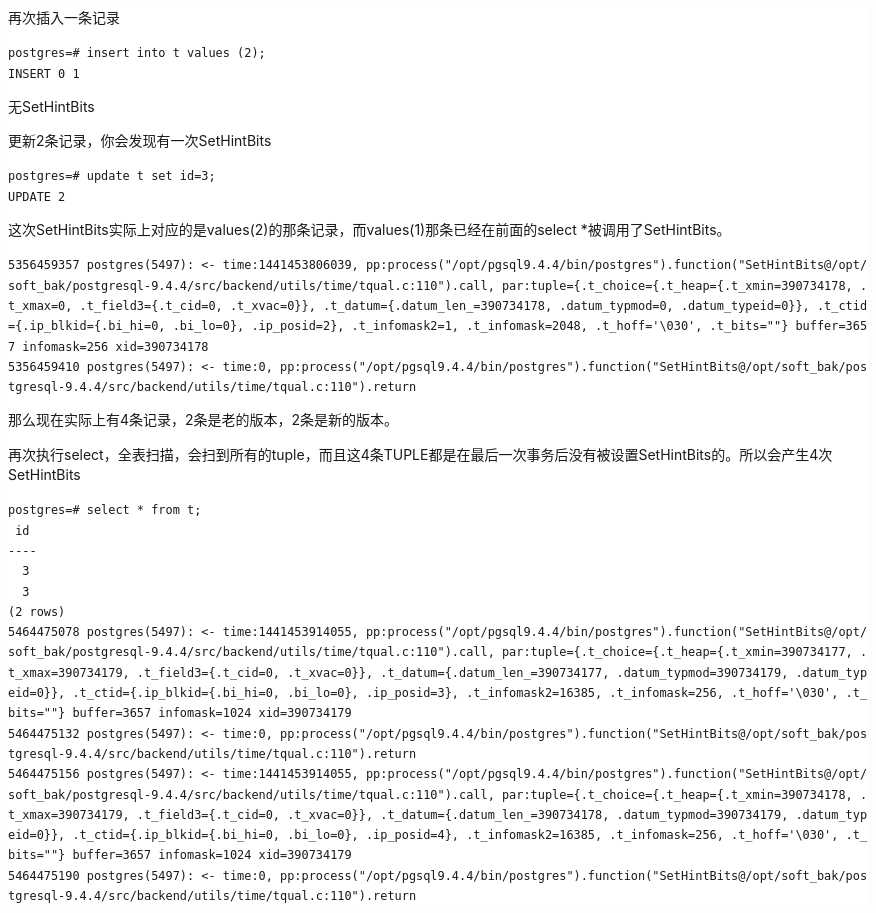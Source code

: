 再次插入一条记录  
  
```  
postgres=# insert into t values (2);  
INSERT 0 1  
```  
  
无SetHintBits  
  
更新2条记录，你会发现有一次SetHintBits  
  
```  
postgres=# update t set id=3;  
UPDATE 2  
```  
  
这次SetHintBits实际上对应的是values(2)的那条记录，而values(1)那条已经在前面的select *被调用了SetHintBits。  
  
```  
5356459357 postgres(5497): <- time:1441453806039, pp:process("/opt/pgsql9.4.4/bin/postgres").function("SetHintBits@/opt/soft_bak/postgresql-9.4.4/src/backend/utils/time/tqual.c:110").call, par:tuple={.t_choice={.t_heap={.t_xmin=390734178, .t_xmax=0, .t_field3={.t_cid=0, .t_xvac=0}}, .t_datum={.datum_len_=390734178, .datum_typmod=0, .datum_typeid=0}}, .t_ctid={.ip_blkid={.bi_hi=0, .bi_lo=0}, .ip_posid=2}, .t_infomask2=1, .t_infomask=2048, .t_hoff='\030', .t_bits=""} buffer=3657 infomask=256 xid=390734178  
5356459410 postgres(5497): <- time:0, pp:process("/opt/pgsql9.4.4/bin/postgres").function("SetHintBits@/opt/soft_bak/postgresql-9.4.4/src/backend/utils/time/tqual.c:110").return  
```  
  
那么现在实际上有4条记录，2条是老的版本，2条是新的版本。  
  
再次执行select，全表扫描，会扫到所有的tuple，而且这4条TUPLE都是在最后一次事务后没有被设置SetHintBits的。所以会产生4次SetHintBits  
  
```  
postgres=# select * from t;  
 id   
----  
  3  
  3  
(2 rows)  
5464475078 postgres(5497): <- time:1441453914055, pp:process("/opt/pgsql9.4.4/bin/postgres").function("SetHintBits@/opt/soft_bak/postgresql-9.4.4/src/backend/utils/time/tqual.c:110").call, par:tuple={.t_choice={.t_heap={.t_xmin=390734177, .t_xmax=390734179, .t_field3={.t_cid=0, .t_xvac=0}}, .t_datum={.datum_len_=390734177, .datum_typmod=390734179, .datum_typeid=0}}, .t_ctid={.ip_blkid={.bi_hi=0, .bi_lo=0}, .ip_posid=3}, .t_infomask2=16385, .t_infomask=256, .t_hoff='\030', .t_bits=""} buffer=3657 infomask=1024 xid=390734179  
5464475132 postgres(5497): <- time:0, pp:process("/opt/pgsql9.4.4/bin/postgres").function("SetHintBits@/opt/soft_bak/postgresql-9.4.4/src/backend/utils/time/tqual.c:110").return  
5464475156 postgres(5497): <- time:1441453914055, pp:process("/opt/pgsql9.4.4/bin/postgres").function("SetHintBits@/opt/soft_bak/postgresql-9.4.4/src/backend/utils/time/tqual.c:110").call, par:tuple={.t_choice={.t_heap={.t_xmin=390734178, .t_xmax=390734179, .t_field3={.t_cid=0, .t_xvac=0}}, .t_datum={.datum_len_=390734178, .datum_typmod=390734179, .datum_typeid=0}}, .t_ctid={.ip_blkid={.bi_hi=0, .bi_lo=0}, .ip_posid=4}, .t_infomask2=16385, .t_infomask=256, .t_hoff='\030', .t_bits=""} buffer=3657 infomask=1024 xid=390734179  
5464475190 postgres(5497): <- time:0, pp:process("/opt/pgsql9.4.4/bin/postgres").function("SetHintBits@/opt/soft_bak/postgresql-9.4.4/src/backend/utils/time/tqual.c:110").return  
```  
  